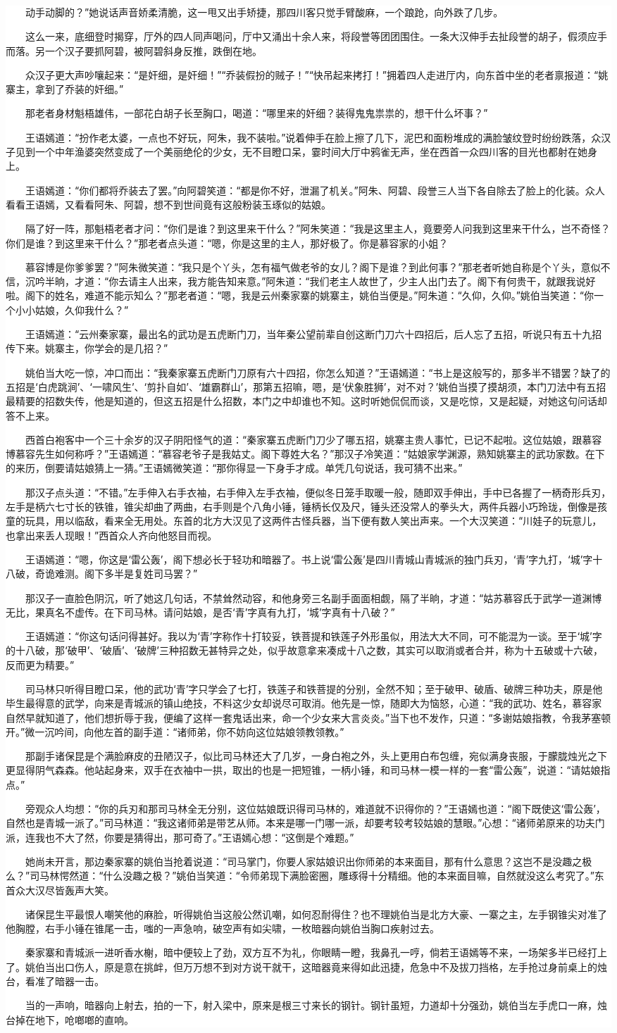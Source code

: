 　　动手动脚的？”她说话声音娇柔清脆，这一甩又出手矫捷，那四川客只觉手臂酸麻，一个踉跄，向外跌了几步。

　　这么一来，底细登时揭穿，厅外的四人同声喝问，厅中又涌出十余人来，将段誉等团团围住。一条大汉伸手去扯段誉的胡子，假须应手而落。另一个汉子要抓阿碧，被阿碧斜身反推，跌倒在地。

　　众汉子更大声吵嚷起来：“是奸细，是奸细！”“乔装假扮的贼子！”“快吊起来拷打！”拥着四人走进厅内，向东首中坐的老者禀报道：“姚寨主，拿到了乔装的奸细。”

　　那老者身材魁梧雄伟，一部花白胡子长至胸口，喝道：“哪里来的奸细？装得鬼鬼祟祟的，想干什么坏事？”

　　王语嫣道：“扮作老太婆，一点也不好玩，阿朱，我不装啦。”说着伸手在脸上擦了几下，泥巴和面粉堆成的满脸皱纹登时纷纷跌落，众汉子见到一个中年渔婆突然变成了一个美丽绝伦的少女，无不目瞪口呆，霎时间大厅中鸦雀无声，坐在西首一众四川客的目光也都射在她身上。

　　王语嫣道：“你们都将乔装去了罢。”向阿碧笑道：“都是你不好，泄漏了机关。”阿朱、阿碧、段誉三人当下各自除去了脸上的化装。众人看看王语嫣，又看看阿朱、阿碧，想不到世间竟有这般粉装玉琢似的姑娘。

　　隔了好一阵，那魁梧老者才问：“你们是谁？到这里来干什么？”阿朱笑道：“我是这里主人，竟要旁人问我到这里来干什么，岂不奇怪？你们是谁？到这里来干什么？”那老者点头道：“嗯，你是这里的主人，那好极了。你是慕容家的小姐？

　　慕容博是你爹爹罢？”阿朱微笑道：“我只是个丫头，怎有福气做老爷的女儿？阁下是谁？到此何事？”那老者听她自称是个丫头，意似不信，沉吟半晌，才道：“你去请主人出来，我方能告知来意。”阿朱道：“我们老主人故世了，少主人出门去了。阁下有何贵干，就跟我说好啦。阁下的姓名，难道不能示知么？”那老者道：“嗯，我是云州秦家寨的姚寨主，姚伯当便是。”阿朱道：“久仰，久仰。”姚伯当笑道：“你一个小小姑娘，久仰我什么？”

　　王语嫣道：“云州秦家寨，最出名的武功是五虎断门刀，当年秦公望前辈自创这断门刀六十四招后，后人忘了五招，听说只有五十九招传下来。姚寨主，你学会的是几招？”

　　姚伯当大吃一惊，冲口而出：“我秦家寨五虎断门刀原有六十四招，你怎么知道？”王语嫣道：“书上是这般写的，那多半不错罢？缺了的五招是‘白虎跳涧’、‘一啸风生’、‘剪扑自如’、‘雄霸群山’，那第五招嘛，嗯，是‘伏象胜狮’，对不对？’姚伯当摸了摸胡须，本门刀法中有五招最精要的招数失传，他是知道的，但这五招是什么招数，本门之中却谁也不知。这时听她侃侃而谈，又是吃惊，又是起疑，对她这句问话却答不上来。

　　西首白袍客中一个三十余岁的汉子阴阳怪气的道：“秦家寨五虎断门刀少了哪五招，姚寨主贵人事忙，已记不起啦。这位姑娘，跟慕容博慕容先生如何称呼？”王语嫣道：“慕容老爷子是我姑丈。阁下尊姓大名？”那汉子冷笑道：“姑娘家学渊源，熟知姚寨主的武功家数。在下的来历，倒要请姑娘猜上一猜。”王语嫣微笑道：“那你得显一下身手才成。单凭几句说话，我可猜不出来。”

　　那汉子点头道：“不错。”左手伸入右手衣袖，右手伸入左手衣袖，便似冬日笼手取暖一般，随即双手伸出，手中已各握了一柄奇形兵刃，左手是柄六七寸长的铁锥，锥尖却曲了两曲，右手则是个八角小锤，锤柄长仅及尺，锤头还没常人的拳头大，两件兵器小巧玲珑，倒像是孩童的玩具，用以临敌，看来全无用处。东首的北方大汉见了这两件古怪兵器，当下便有数人笑出声来。一个大汉笑道：“川娃子的玩意儿，也拿出来丢人现眼！”西首众人齐向他怒目而视。

　　王语嫣道：“嗯，你这是‘雷公轰’，阁下想必长于轻功和暗器了。书上说‘雷公轰’是四川青城山青城派的独门兵刃，‘青’字九打，‘城’字十八破，奇诡难测。阁下多半是复姓司马罢？”

　　那汉子一直脸色阴沉，听了她这几句话，不禁耸然动容，和他身旁三名副手面面相觑，隔了半晌，才道：“姑苏慕容氏于武学一道渊博无比，果真名不虚传。在下司马林。请问姑娘，是否‘青’字真有九打，‘城’字真有十八破？”

　　王语嫣道：“你这句话问得甚好。我以为‘青’字称作十打较妥，铁菩提和铁莲子外形虽似，用法大大不同，可不能混为一谈。至于‘城’字的十八破，那‘破甲’、‘破盾’、‘破牌’三种招数无甚特异之处，似乎故意拿来凑成十八之数，其实可以取消或者合并，称为十五破或十六破，反而更为精要。”

　　司马林只听得目瞪口呆，他的武功‘青’字只学会了七打，铁莲子和铁菩提的分别，全然不知；至于破甲、破盾、破牌三种功夫，原是他毕生最得意的武学，向来是青城派的镇山绝技，不料这少女却说尽可取消。他先是一惊，随即大为恼怒，心道：“我的武功、姓名，慕容家自然早就知道了，他们想折辱于我，便编了这样一套鬼话出来，命一个少女来大言炎炎。”当下也不发作，只道：“多谢姑娘指教，令我茅塞顿开。”微一沉吟间，向他左首的副手道：“诸师弟，你不妨向这位姑娘领教领教。”

　　那副手诸保昆是个满脸麻皮的丑陋汉子，似比司马林还大了几岁，一身白袍之外，头上更用白布包缠，宛似满身丧服，于朦胧烛光之下更显得阴气森森。他站起身来，双手在衣袖中一拱，取出的也是一把短锥，一柄小锤，和司马林一模一样的一套“雷公轰”，说道：“请姑娘指点。”

　　旁观众人均想：“你的兵刃和那司马林全无分别，这位姑娘既识得司马林的，难道就不识得你的？”王语嫣也道：“阁下既使这‘雷公轰’，自然也是青城一派了。”司马林道：“我这诸师弟是带艺从师。本来是哪一门哪一派，却要考较考较姑娘的慧眼。”心想：“诸师弟原来的功夫门派，连我也不大了然，你要是猜得出，那可奇了。”王语嫣心想：“这倒是个难题。”

　　她尚未开言，那边秦家寨的姚伯当抢着说道：“司马掌门，你要人家姑娘识出你师弟的本来面目，那有什么意思？这岂不是没趣之极么？”司马林愕然道：“什么没趣之极？”姚伯当笑道：“令师弟现下满脸密圈，雕琢得十分精细。他的本来面目嘛，自然就没这么考究了。”东首众大汉尽皆轰声大笑。

　　诸保昆生平最恨人嘲笑他的麻脸，听得姚伯当这般公然讥嘲，如何忍耐得住？也不理姚伯当是北方大豪、一寨之主，左手钢锥尖对准了他胸膛，右手小锤在锥尾一击，嗤的一声急响，破空声有如尖啸，一枚暗器向姚伯当胸口疾射过去。

　　秦家寨和青城派一进听香水榭，暗中便较上了劲，双方互不为礼，你眼睛一瞪，我鼻孔一哼，倘若王语嫣等不来，一场架多半已经打上了。姚伯当出口伤人，原是意在挑衅，但万万想不到对方说干就干，这暗器竟来得如此迅捷，危急中不及拔刀挡格，左手抢过身前桌上的烛台，看准了暗器一击。

　　当的一声响，暗器向上射去，拍的一下，射入梁中，原来是根三寸来长的钢针。钢针虽短，力道却十分强劲，姚伯当左手虎口一麻，烛台掉在地下，呛啷啷的直响。
